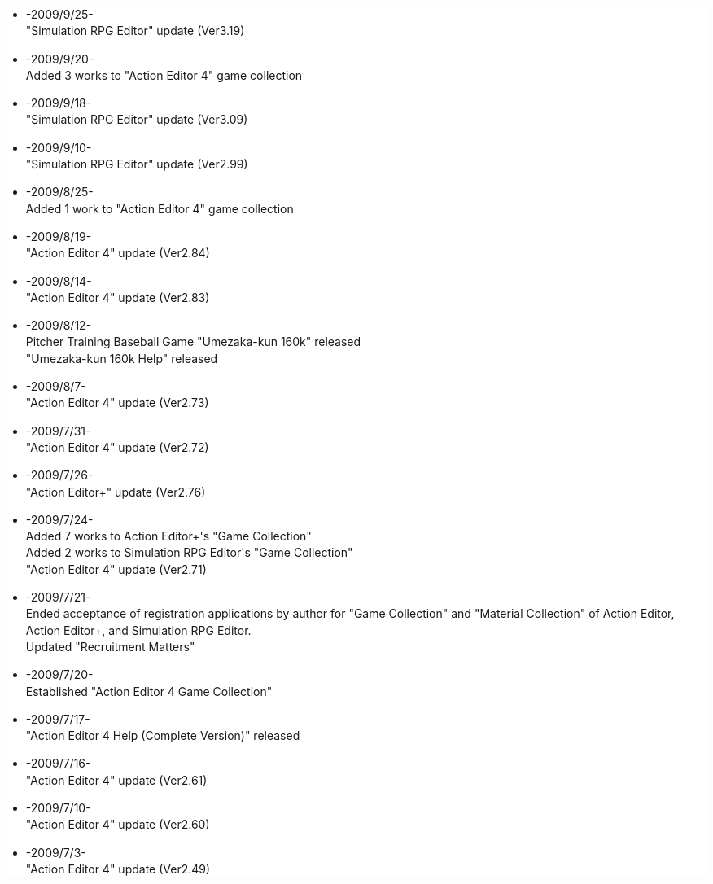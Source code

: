 - -2009/9/25-  
    "Simulation RPG Editor" update (Ver3.19)  
      
- -2009/9/20-  
    Added 3 works to "Action Editor 4" game collection  
      
- -2009/9/18-  
    "Simulation RPG Editor" update (Ver3.09)  
      
- -2009/9/10-  
    "Simulation RPG Editor" update (Ver2.99)  
      
- -2009/8/25-  
    Added 1 work to "Action Editor 4" game collection  
      
- -2009/8/19-  
    "Action Editor 4" update (Ver2.84)  
      
- -2009/8/14-  
    "Action Editor 4" update (Ver2.83)  
      
- -2009/8/12-  
    Pitcher Training Baseball Game "Umezaka-kun 160k" released  
    "Umezaka-kun 160k Help" released  
      
- -2009/8/7-  
    "Action Editor 4" update (Ver2.73)  
      
- -2009/7/31-  
    "Action Editor 4" update (Ver2.72)  
      
- -2009/7/26-  
    "Action Editor+" update (Ver2.76)  
      
- -2009/7/24-  
    Added 7 works to Action Editor+'s "Game Collection"  
    Added 2 works to Simulation RPG Editor's "Game Collection"  
    "Action Editor 4" update (Ver2.71)  
      
- -2009/7/21-  
    Ended acceptance of registration applications by author for "Game Collection" and "Material Collection" of Action Editor, Action Editor+, and Simulation RPG Editor.  
    Updated "Recruitment Matters"  
      
- -2009/7/20-  
    Established "Action Editor 4 Game Collection"  
      
- -2009/7/17-  
    "Action Editor 4 Help (Complete Version)" released  
      
- -2009/7/16-  
    "Action Editor 4" update (Ver2.61)  
      
- -2009/7/10-  
    "Action Editor 4" update (Ver2.60)  
      
- -2009/7/3-  
    "Action Editor 4" update (Ver2.49)  
      